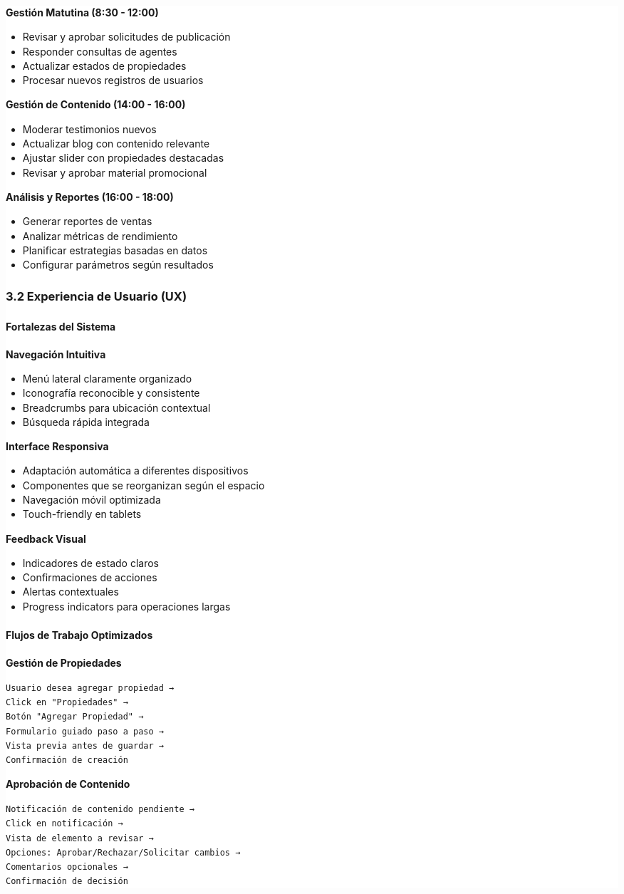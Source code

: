 **Gestión Matutina (8:30 - 12:00)**
- Revisar y aprobar solicitudes de publicación
- Responder consultas de agentes
- Actualizar estados de propiedades
- Procesar nuevos registros de usuarios

**Gestión de Contenido (14:00 - 16:00)**
- Moderar testimonios nuevos
- Actualizar blog con contenido relevante
- Ajustar slider con propiedades destacadas
- Revisar y aprobar material promocional

**Análisis y Reportes (16:00 - 18:00)**
- Generar reportes de ventas
- Analizar métricas de rendimiento
- Planificar estrategias basadas en datos
- Configurar parámetros según resultados

### 3.2 Experiencia de Usuario (UX)

#### Fortalezas del Sistema

**Navegación Intuitiva**
- Menú lateral claramente organizado
- Iconografía reconocible y consistente
- Breadcrumbs para ubicación contextual
- Búsqueda rápida integrada

**Interface Responsiva**
- Adaptación automática a diferentes dispositivos
- Componentes que se reorganizan según el espacio
- Navegación móvil optimizada
- Touch-friendly en tablets

**Feedback Visual**
- Indicadores de estado claros
- Confirmaciones de acciones
- Alertas contextuales
- Progress indicators para operaciones largas

#### Flujos de Trabajo Optimizados

**Gestión de Propiedades**
```
Usuario desea agregar propiedad →
Click en "Propiedades" →
Botón "Agregar Propiedad" →
Formulario guiado paso a paso →
Vista previa antes de guardar →
Confirmación de creación
```

**Aprobación de Contenido**
```
Notificación de contenido pendiente →
Click en notificación →
Vista de elemento a revisar →
Opciones: Aprobar/Rechazar/Solicitar cambios →
Comentarios opcionales →
Confirmación de decisión
```
